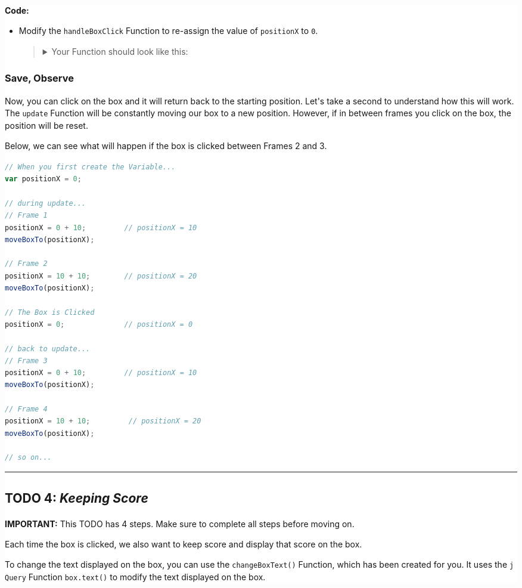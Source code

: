 **Code:**

- Modify the `handleBoxClick` Function to re-assign the value of `positionX` to `0`.
  > <details><summary>
  >   Your Function should look like this:
  > </summary></details>

### **Save, Observe**

Now, you can click on the box and it will return back to the starting position. Let's take a second to understand how this will work. The `update` Function will be constantly moving our box to a new position. However, if in between frames you click on the box, the position will be reset.

Below, we can see what will happen if the box is clicked between Frames 2 and 3.

```javascript
// When you first create the Variable...
var positionX = 0;

// during update...
// Frame 1
positionX = 0 + 10;         // positionX = 10
moveBoxTo(positionX);

// Frame 2
positionX = 10 + 10;        // positionX = 20
moveBoxTo(positionX);

// The Box is Clicked
positionX = 0;              // positionX = 0

// back to update...
// Frame 3
positionX = 0 + 10;         // positionX = 10
moveBoxTo(positionX);

// Frame 4
positionX = 10 + 10;         // positionX = 20
moveBoxTo(positionX);

// so on...
```

<hr>

## **TODO 4:** _Keeping Score_

**IMPORTANT:** This TODO has 4 steps. Make sure to complete all steps before moving on.

Each time the box is clicked, we also want to keep score and display that score on the box.

To change the text displayed on the box, you can use the `changeBoxText()` Function, which has been created for you. It uses the `jQuery` Function `box.text()` to modify the text displayed on the box.
